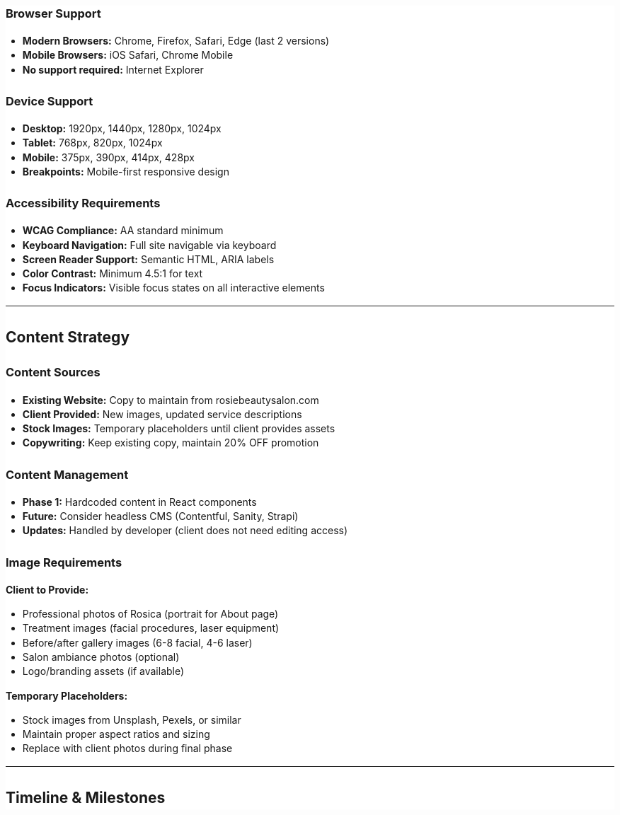 ### Browser Support
- **Modern Browsers:** Chrome, Firefox, Safari, Edge (last 2 versions)
- **Mobile Browsers:** iOS Safari, Chrome Mobile
- **No support required:** Internet Explorer

### Device Support
- **Desktop:** 1920px, 1440px, 1280px, 1024px
- **Tablet:** 768px, 820px, 1024px
- **Mobile:** 375px, 390px, 414px, 428px
- **Breakpoints:** Mobile-first responsive design

### Accessibility Requirements
- **WCAG Compliance:** AA standard minimum
- **Keyboard Navigation:** Full site navigable via keyboard
- **Screen Reader Support:** Semantic HTML, ARIA labels
- **Color Contrast:** Minimum 4.5:1 for text
- **Focus Indicators:** Visible focus states on all interactive elements

---

## Content Strategy

### Content Sources
- **Existing Website:** Copy to maintain from rosiebeautysalon.com
- **Client Provided:** New images, updated service descriptions
- **Stock Images:** Temporary placeholders until client provides assets
- **Copywriting:** Keep existing copy, maintain 20% OFF promotion

### Content Management
- **Phase 1:** Hardcoded content in React components
- **Future:** Consider headless CMS (Contentful, Sanity, Strapi)
- **Updates:** Handled by developer (client does not need editing access)

### Image Requirements
**Client to Provide:**
- Professional photos of Rosica (portrait for About page)
- Treatment images (facial procedures, laser equipment)
- Before/after gallery images (6-8 facial, 4-6 laser)
- Salon ambiance photos (optional)
- Logo/branding assets (if available)

**Temporary Placeholders:**
- Stock images from Unsplash, Pexels, or similar
- Maintain proper aspect ratios and sizing
- Replace with client photos during final phase

---

## Timeline & Milestones
